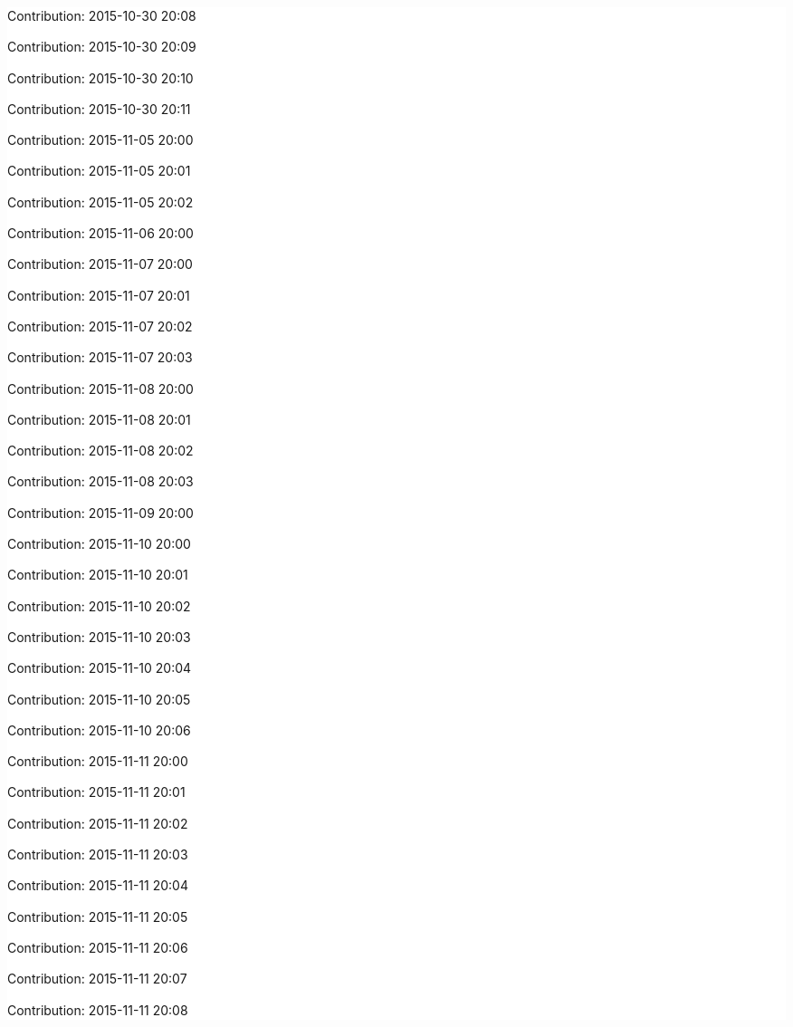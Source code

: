 Contribution: 2015-10-30 20:08

Contribution: 2015-10-30 20:09

Contribution: 2015-10-30 20:10

Contribution: 2015-10-30 20:11

Contribution: 2015-11-05 20:00

Contribution: 2015-11-05 20:01

Contribution: 2015-11-05 20:02

Contribution: 2015-11-06 20:00

Contribution: 2015-11-07 20:00

Contribution: 2015-11-07 20:01

Contribution: 2015-11-07 20:02

Contribution: 2015-11-07 20:03

Contribution: 2015-11-08 20:00

Contribution: 2015-11-08 20:01

Contribution: 2015-11-08 20:02

Contribution: 2015-11-08 20:03

Contribution: 2015-11-09 20:00

Contribution: 2015-11-10 20:00

Contribution: 2015-11-10 20:01

Contribution: 2015-11-10 20:02

Contribution: 2015-11-10 20:03

Contribution: 2015-11-10 20:04

Contribution: 2015-11-10 20:05

Contribution: 2015-11-10 20:06

Contribution: 2015-11-11 20:00

Contribution: 2015-11-11 20:01

Contribution: 2015-11-11 20:02

Contribution: 2015-11-11 20:03

Contribution: 2015-11-11 20:04

Contribution: 2015-11-11 20:05

Contribution: 2015-11-11 20:06

Contribution: 2015-11-11 20:07

Contribution: 2015-11-11 20:08
